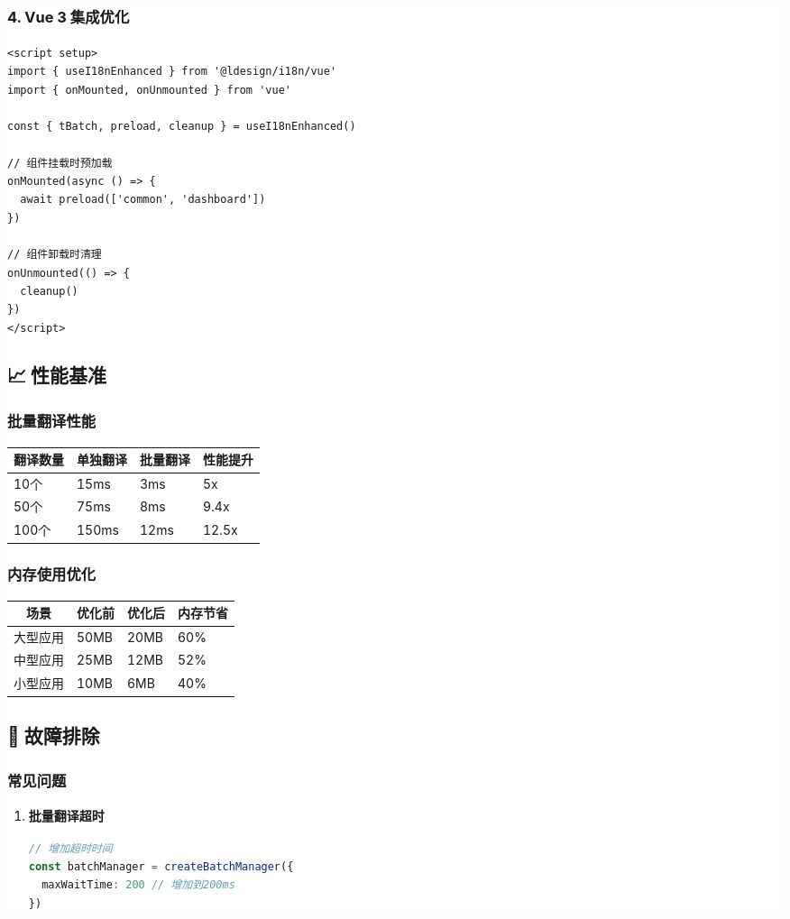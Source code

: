 ### 4. Vue 3 集成优化

```vue
<script setup>
import { useI18nEnhanced } from '@ldesign/i18n/vue'
import { onMounted, onUnmounted } from 'vue'

const { tBatch, preload, cleanup } = useI18nEnhanced()

// 组件挂载时预加载
onMounted(async () => {
  await preload(['common', 'dashboard'])
})

// 组件卸载时清理
onUnmounted(() => {
  cleanup()
})
</script>
```

## 📈 性能基准

### 批量翻译性能

| 翻译数量 | 单独翻译 | 批量翻译 | 性能提升 |
|---------|---------|---------|---------|
| 10个    | 15ms    | 3ms     | 5x      |
| 50个    | 75ms    | 8ms     | 9.4x    |
| 100个   | 150ms   | 12ms    | 12.5x   |

### 内存使用优化

| 场景 | 优化前 | 优化后 | 内存节省 |
|-----|-------|-------|---------|
| 大型应用 | 50MB | 20MB | 60% |
| 中型应用 | 25MB | 12MB | 52% |
| 小型应用 | 10MB | 6MB  | 40% |

## 🔧 故障排除

### 常见问题

1. **批量翻译超时**
   ```typescript
   // 增加超时时间
   const batchManager = createBatchManager({
     maxWaitTime: 200 // 增加到200ms
   })
   ```
